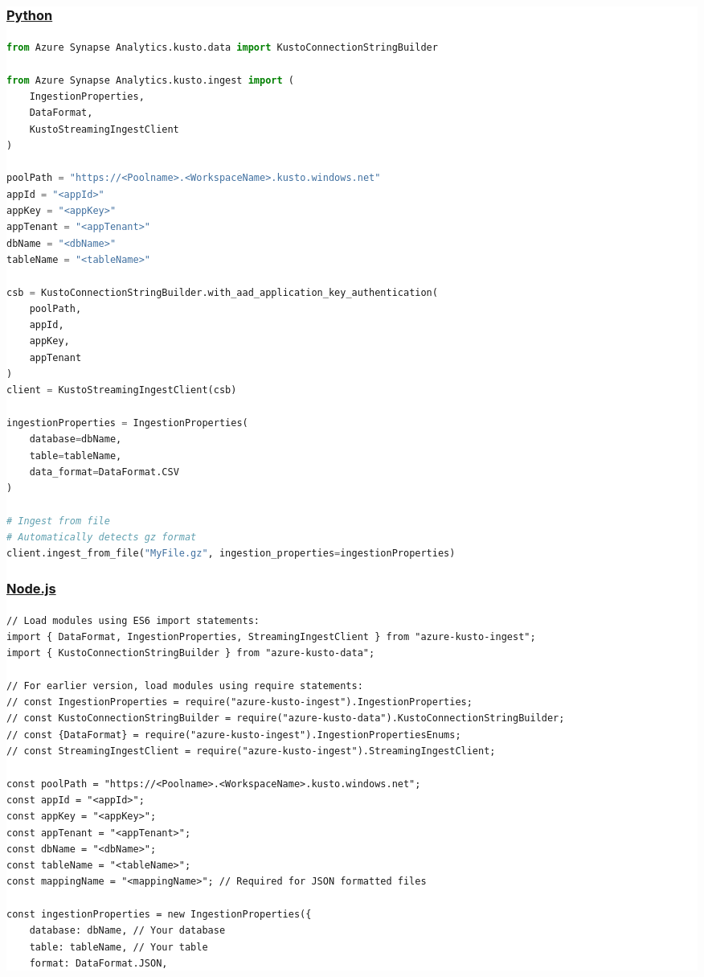 ```csharp
```

### <a name="python"></a>[Python](#tab/python)

```python
from Azure Synapse Analytics.kusto.data import KustoConnectionStringBuilder

from Azure Synapse Analytics.kusto.ingest import (
    IngestionProperties,
    DataFormat,
    KustoStreamingIngestClient
)

poolPath = "https://<Poolname>.<WorkspaceName>.kusto.windows.net"
appId = "<appId>"
appKey = "<appKey>"
appTenant = "<appTenant>"
dbName = "<dbName>"
tableName = "<tableName>"

csb = KustoConnectionStringBuilder.with_aad_application_key_authentication(
    poolPath,
    appId,
    appKey,
    appTenant
)
client = KustoStreamingIngestClient(csb)

ingestionProperties = IngestionProperties(
    database=dbName,
    table=tableName,
    data_format=DataFormat.CSV
)

# Ingest from file
# Automatically detects gz format
client.ingest_from_file("MyFile.gz", ingestion_properties=ingestionProperties) 
```

### <a name="nodejs"></a>[Node.js](#tab/nodejs)

```nodejs
// Load modules using ES6 import statements:
import { DataFormat, IngestionProperties, StreamingIngestClient } from "azure-kusto-ingest";
import { KustoConnectionStringBuilder } from "azure-kusto-data";

// For earlier version, load modules using require statements:
// const IngestionProperties = require("azure-kusto-ingest").IngestionProperties;
// const KustoConnectionStringBuilder = require("azure-kusto-data").KustoConnectionStringBuilder;
// const {DataFormat} = require("azure-kusto-ingest").IngestionPropertiesEnums;
// const StreamingIngestClient = require("azure-kusto-ingest").StreamingIngestClient;

const poolPath = "https://<Poolname>.<WorkspaceName>.kusto.windows.net";
const appId = "<appId>";
const appKey = "<appKey>";
const appTenant = "<appTenant>";
const dbName = "<dbName>";
const tableName = "<tableName>";
const mappingName = "<mappingName>"; // Required for JSON formatted files

const ingestionProperties = new IngestionProperties({
    database: dbName, // Your database
    table: tableName, // Your table
    format: DataFormat.JSON,
```